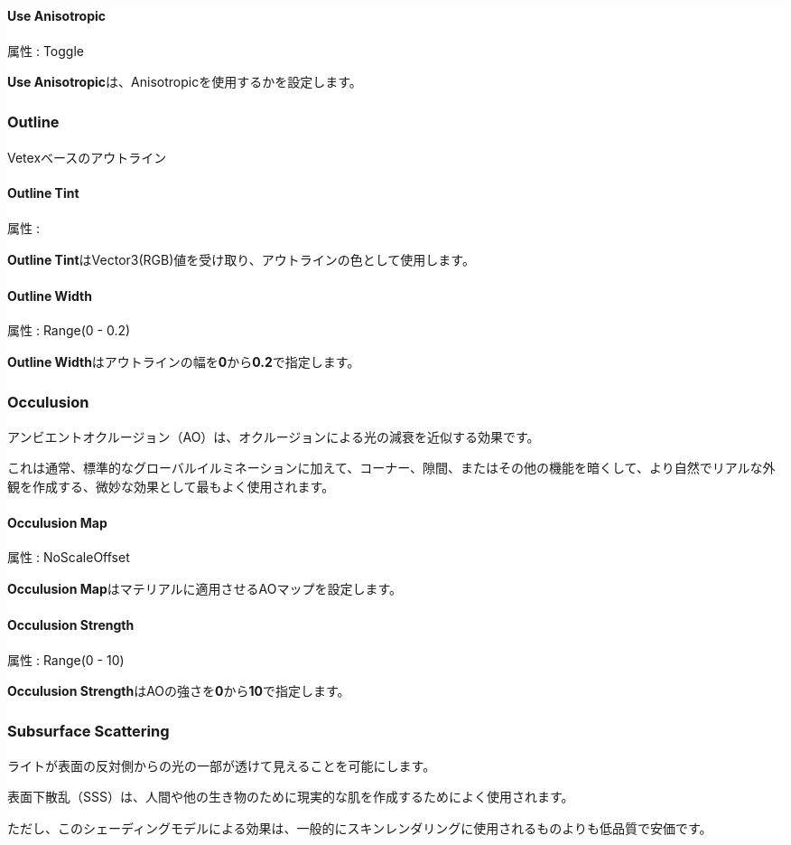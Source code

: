 #### Use Anisotropic　　

属性 : Toggle

**Use Anisotropic**は、Anisotropicを使用するかを設定します。

### Outline

Vetexベースのアウトライン

#### Outline Tint

属性 :

**Outline Tint**はVector3(RGB)値を受け取り、アウトラインの色として使用します。

#### Outline Width

属性 : Range(0 - 0.2)

**Outline Width**はアウトラインの幅を**0**から**0.2**で指定します。

### Occulusion

アンビエントオクルージョン（AO）は、オクルージョンによる光の減衰を近似する効果です。

これは通常、標準的なグローバルイルミネーションに加えて、コーナー、隙間、またはその他の機能を暗くして、より自然でリアルな外観を作成する、微妙な効果として最もよく使用されます。

#### Occulusion Map

属性 : NoScaleOffset

**Occulusion Map**はマテリアルに適用させるAOマップを設定します。

#### Occulusion Strength

属性 : Range(0 - 10)

**Occulusion Strength**はAOの強さを**0**から**10**で指定します。

### Subsurface Scattering

ライトが表面の反対側からの光の一部が透けて見えることを可能にします。

表面下散乱（SSS）は、人間や他の生き物のために現実的な肌を作成するためによく使用されます。

ただし、このシェーディングモデルによる効果は、一般的にスキンレンダリングに使用されるものよりも低品質で安価です。
